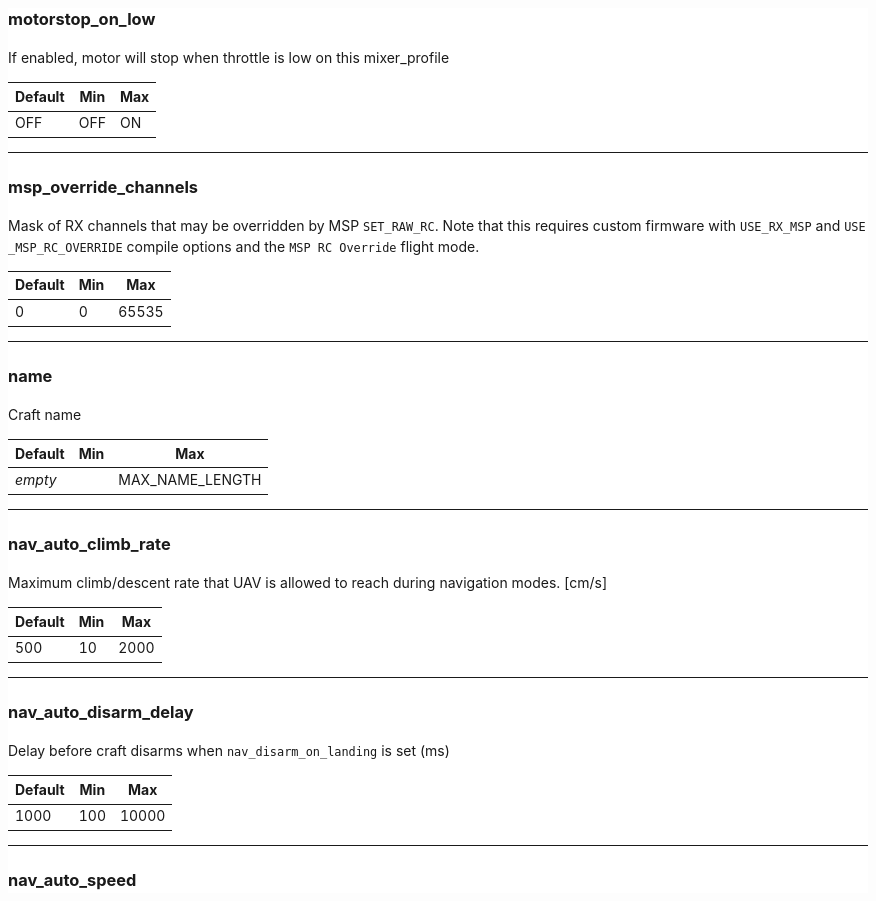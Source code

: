 ### motorstop_on_low

If enabled, motor will stop when throttle is low on this mixer_profile

| Default | Min | Max |
| --- | --- | --- |
| OFF | OFF | ON |

---

### msp_override_channels

Mask of RX channels that may be overridden by MSP `SET_RAW_RC`. Note that this requires custom firmware with `USE_RX_MSP` and `USE_MSP_RC_OVERRIDE` compile options and the `MSP RC Override` flight mode.

| Default | Min | Max |
| --- | --- | --- |
| 0 | 0 | 65535 |

---

### name

Craft name

| Default | Min | Max |
| --- | --- | --- |
| _empty_ |  | MAX_NAME_LENGTH |

---

### nav_auto_climb_rate

Maximum climb/descent rate that UAV is allowed to reach during navigation modes. [cm/s]

| Default | Min | Max |
| --- | --- | --- |
| 500 | 10 | 2000 |

---

### nav_auto_disarm_delay

Delay before craft disarms when `nav_disarm_on_landing` is set (ms)

| Default | Min | Max |
| --- | --- | --- |
| 1000 | 100 | 10000 |

---

### nav_auto_speed
